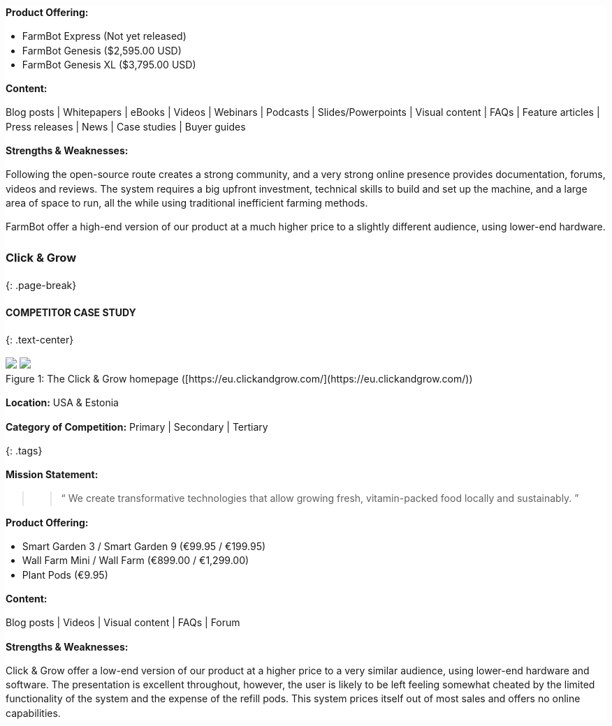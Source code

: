**Product Offering:**
* FarmBot Express (Not yet released)
* FarmBot Genesis ($2,595.00 USD)
* FarmBot Genesis XL ($3,795.00 USD)

**Content:**

<p>Blog posts  |  Whitepapers  |  eBooks  |  Videos  |  Webinars  |  Podcasts  |  Slides/Powerpoints  |  Visual content  |  FAQs  |  Feature articles  |  Press releases  |  News  |  Case studies  |  Buyer guides</p>

**Strengths & Weaknesses:**

Following the open-source route creates a strong community, and a very strong online presence provides documentation, forums, videos and reviews. The system requires a big upfront investment, technical skills to build and set up the machine, and a large area of space to run, all the while using traditional inefficient farming methods.

FarmBot offer a high-end version of our product at a much higher price to a slightly different audience, using lower-end hardware.

### Click & Grow
{: .page-break}
#### COMPETITOR CASE STUDY
{: .text-center}

<div class="flex ai--c">
<img src="/media/clickandgrow--desktop.png" style="width: 62.5vw" />
<img src="/media/clickandgrow--mobile.png" style="width: 15vw" />
</div>
Figure 1: The Click & Grow homepage ([https://eu.clickandgrow.com/](https://eu.clickandgrow.com/))

**Location:** USA & Estonia

<p><strong>Category of Competition:</strong> <span>Primary</span> | Secondary | Tertiary</p>
{: .tags}

**Mission Statement:**
>> &ldquo; We create transformative technologies that allow growing fresh, vitamin-packed food locally and sustainably. &rdquo;

**Product Offering:**
* Smart Garden 3 / Smart Garden 9 (€99.95 / €199.95)
* Wall Farm Mini / Wall Farm (€899.00 / €1,299.00)
* Plant Pods (€9.95)

**Content:**

<p>Blog posts  |  Videos  |  Visual content  |  FAQs  |  Forum</p>

**Strengths & Weaknesses:**

Click & Grow offer a low-end version of our product at a higher price to a very similar audience, using lower-end hardware and software. The presentation is excellent throughout, however, the user is likely to be left feeling somewhat cheated by the limited functionality of the system and the expense of the refill pods. This system prices itself out of most sales and offers no online capabilities.
